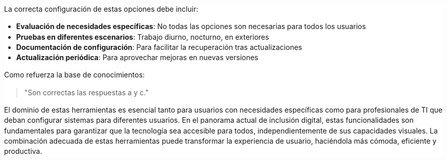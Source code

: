 La correcta configuración de estas opciones debe incluir:
- **Evaluación de necesidades específicas**: No todas las opciones son necesarias para todos los usuarios
- **Pruebas en diferentes escenarios**: Trabajo diurno, nocturno, en exteriores
- **Documentación de configuración**: Para facilitar la recuperación tras actualizaciones
- **Actualización periódica**: Para aprovechar mejoras en nuevas versiones

Como refuerza la base de conocimientos:
> "Son correctas las respuestas a y c."

El dominio de estas herramientas es esencial tanto para usuarios con necesidades específicas como para profesionales de TI que deban configurar sistemas para diferentes usuarios. En el panorama actual de inclusión digital, estas funcionalidades son fundamentales para garantizar que la tecnología sea accesible para todos, independientemente de sus capacidades visuales. La combinación adecuada de estas herramientas puede transformar la experiencia de usuario, haciéndola más cómoda, eficiente y productiva.
